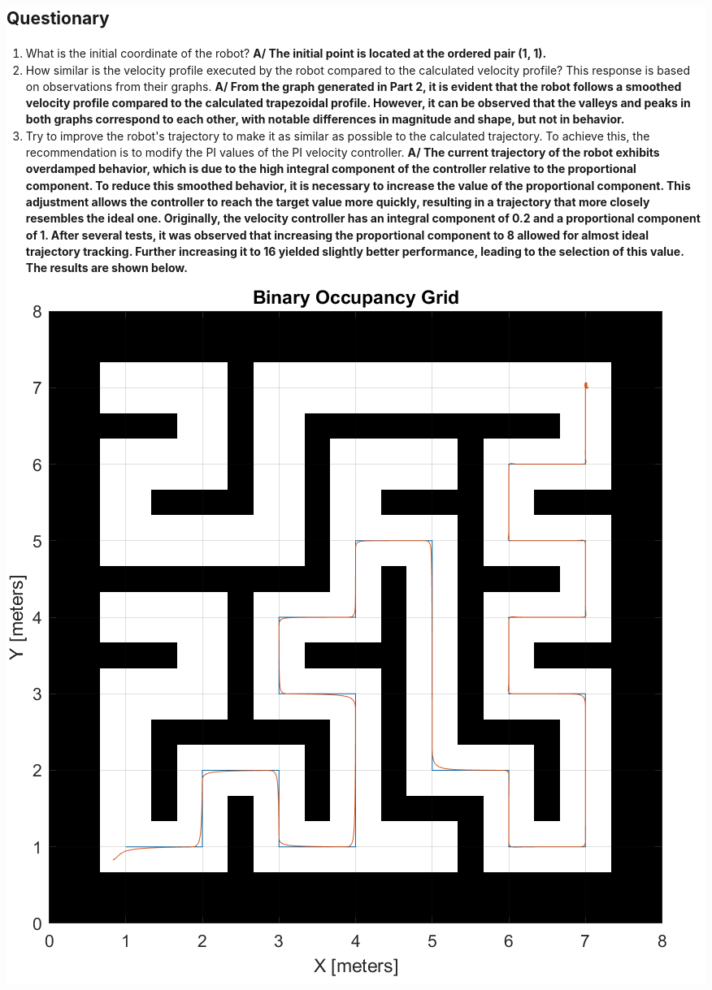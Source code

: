 ## Questionary
1.  What is the initial coordinate of the robot? **A/ The initial point is located at the ordered pair (1, 1).**
2. How similar is the velocity profile executed by the robot compared to the calculated velocity profile? This response is based on observations from their graphs. **A/ From the graph generated in Part 2, it is evident that the robot follows a smoothed velocity profile compared to the calculated trapezoidal profile. However, it can be observed that the valleys and peaks in both graphs correspond to each other, with notable differences in magnitude and shape, but not in behavior.**
3. Try to improve the robot's trajectory to make it as similar as possible to the calculated trajectory. To achieve this, the recommendation is to modify the PI values of the PI velocity controller. **A/ The current trajectory of the robot exhibits overdamped behavior, which is due to the high integral component of the controller relative to the proportional component. To reduce this smoothed behavior, it is necessary to increase the value of the proportional component. This adjustment allows the controller to reach the target value more quickly, resulting in a trajectory that more closely resembles the ideal one. Originally, the velocity controller has an integral component of 0.2 and a proportional component of 1. After several tests, it was observed that increasing the proportional component to 8 allowed for almost ideal trajectory tracking. Further increasing it to 16 yielded slightly better performance, leading to the selection of this value. The results are shown below.**

![image_5.png](Project_2_media/image_5.png)
